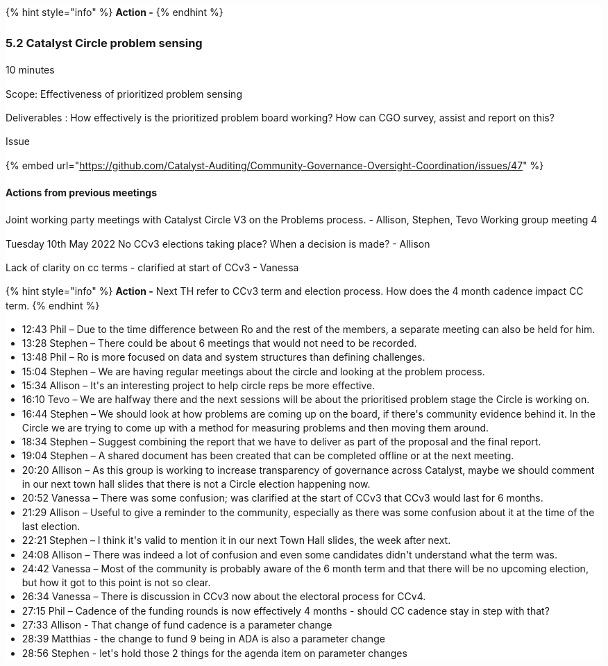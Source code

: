 {% hint style="info" %}
**Action -**&#x20;
{% endhint %}

### 5.2 Catalyst Circle problem sensing

10 minutes

Scope: Effectiveness of prioritized problem sensing

Deliverables : How effectively is the prioritized problem board working? How can CGO survey, assist and report on this?

Issue&#x20;

{% embed url="https://github.com/Catalyst-Auditing/Community-Governance-Oversight-Coordination/issues/47" %}

#### Actions from previous meetings

Joint working party meetings with Catalyst Circle V3 on the Problems process. - Allison, Stephen, Tevo Working group meeting 4 &#x20;

Tuesday 10th May 2022 No CCv3 elections taking place? When a decision is made? - Allison&#x20;

Lack of clarity on cc terms - clarified at start of CCv3 - Vanessa

{% hint style="info" %}
**Action -** Next TH refer to CCv3 term and election process. How does the 4 month cadence impact CC term.
{% endhint %}

* 12:43 Phil – Due to the time difference between Ro and the rest of the members, a separate meeting can also be held for him.&#x20;
* 13:28 Stephen – There could be about 6 meetings that would not need to be recorded.&#x20;
* 13:48 Phil – Ro is more focused on data and system structures than defining challenges.&#x20;
* 15:04 Stephen – We are having regular meetings about the circle and looking at the problem process.&#x20;
* 15:34 Allison – It's an interesting project to help circle reps be more effective.
* 16:10 Tevo – We are halfway there and the next sessions will be about the prioritised problem stage the Circle is working on.&#x20;
* 16:44 Stephen – We should look at how problems are coming up on the board, if there's community evidence behind it. In the Circle we are trying to come up with a method for measuring problems and then moving them around.&#x20;
* 18:34 Stephen – Suggest combining the report that we have to deliver as part of the proposal and the final report.&#x20;
* 19:04 Stephen – A shared document has been created that can be completed offline or at the next meeting.&#x20;
* 20:20 Allison – As this group is working to increase transparency of governance across Catalyst, maybe we should comment in our next town hall slides that there is not a Circle election happening now.&#x20;
* 20:52 Vanessa – There was some confusion; was clarified at the start of CCv3 that CCv3 would last for 6 months.
* 21:29 Allison – Useful to give a reminder to the community, especially as there was some confusion about it at the time of the last election.&#x20;
* 22:21 Stephen – I think it's valid to mention it in our next Town Hall slides, the week after next.&#x20;
* 24:08 Allison – There was indeed a lot of confusion and even some candidates didn't understand what the term was.&#x20;
* 24:42 Vanessa – Most of the community is probably aware of the 6 month term and that there will be no upcoming election, but how it got to this point is not so clear.
* 26:34 Vanessa – There is discussion in CCv3 now about the electoral process for CCv4.&#x20;
* 27:15 Phil – Cadence of the funding rounds is now effectively 4 months - should CC cadence stay in step with that?
* 27:33 Allison -  That change of fund cadence is a parameter change
* 28:39 Matthias - the change to fund 9 being in ADA is also a parameter change
* 28:56 Stephen - let's hold those 2 things for the agenda item on parameter changes
